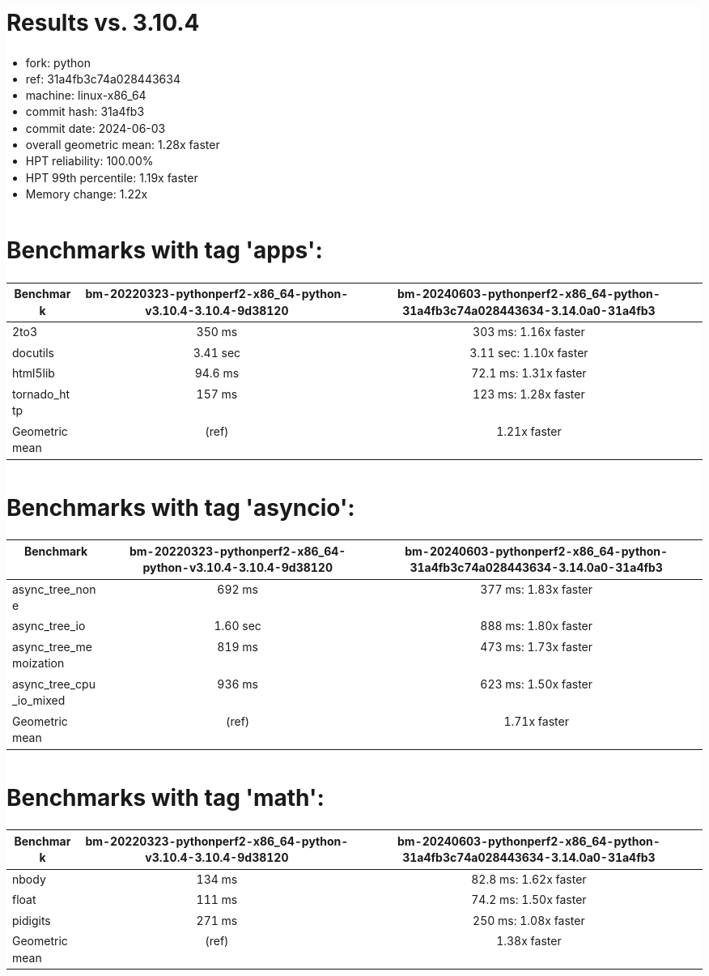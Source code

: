 # Results vs. 3.10.4

- fork: python
- ref: 31a4fb3c74a028443634
- machine: linux-x86_64
- commit hash: 31a4fb3
- commit date: 2024-06-03
- overall geometric mean: 1.28x faster
- HPT reliability: 100.00%
- HPT 99th percentile: 1.19x faster
- Memory change: 1.22x

Benchmarks with tag 'apps':
===========================

| Benchmark      | bm-20220323-pythonperf2-x86_64-python-v3.10.4-3.10.4-9d38120 | bm-20240603-pythonperf2-x86_64-python-31a4fb3c74a028443634-3.14.0a0-31a4fb3 |
|----------------|:------------------------------------------------------------:|:---------------------------------------------------------------------------:|
| 2to3           | 350 ms                                                       | 303 ms: 1.16x faster                                                        |
| docutils       | 3.41 sec                                                     | 3.11 sec: 1.10x faster                                                      |
| html5lib       | 94.6 ms                                                      | 72.1 ms: 1.31x faster                                                       |
| tornado_http   | 157 ms                                                       | 123 ms: 1.28x faster                                                        |
| Geometric mean | (ref)                                                        | 1.21x faster                                                                |

Benchmarks with tag 'asyncio':
==============================

| Benchmark               | bm-20220323-pythonperf2-x86_64-python-v3.10.4-3.10.4-9d38120 | bm-20240603-pythonperf2-x86_64-python-31a4fb3c74a028443634-3.14.0a0-31a4fb3 |
|-------------------------|:------------------------------------------------------------:|:---------------------------------------------------------------------------:|
| async_tree_none         | 692 ms                                                       | 377 ms: 1.83x faster                                                        |
| async_tree_io           | 1.60 sec                                                     | 888 ms: 1.80x faster                                                        |
| async_tree_memoization  | 819 ms                                                       | 473 ms: 1.73x faster                                                        |
| async_tree_cpu_io_mixed | 936 ms                                                       | 623 ms: 1.50x faster                                                        |
| Geometric mean          | (ref)                                                        | 1.71x faster                                                                |

Benchmarks with tag 'math':
===========================

| Benchmark      | bm-20220323-pythonperf2-x86_64-python-v3.10.4-3.10.4-9d38120 | bm-20240603-pythonperf2-x86_64-python-31a4fb3c74a028443634-3.14.0a0-31a4fb3 |
|----------------|:------------------------------------------------------------:|:---------------------------------------------------------------------------:|
| nbody          | 134 ms                                                       | 82.8 ms: 1.62x faster                                                       |
| float          | 111 ms                                                       | 74.2 ms: 1.50x faster                                                       |
| pidigits       | 271 ms                                                       | 250 ms: 1.08x faster                                                        |
| Geometric mean | (ref)                                                        | 1.38x faster                                                                |
